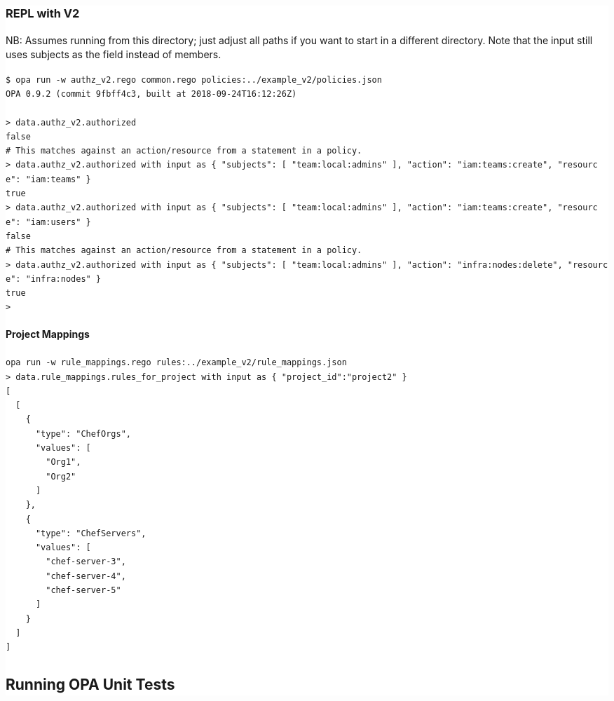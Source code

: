 ### REPL with V2

NB: Assumes running from this directory; just adjust all paths if you want to start in a different directory.
Note that the input still uses subjects as the field instead of members.

```opa
$ opa run -w authz_v2.rego common.rego policies:../example_v2/policies.json
OPA 0.9.2 (commit 9fbff4c3, built at 2018-09-24T16:12:26Z)

> data.authz_v2.authorized
false
# This matches against an action/resource from a statement in a policy.
> data.authz_v2.authorized with input as { "subjects": [ "team:local:admins" ], "action": "iam:teams:create", "resource": "iam:teams" }
true
> data.authz_v2.authorized with input as { "subjects": [ "team:local:admins" ], "action": "iam:teams:create", "resource": "iam:users" }
false
# This matches against an action/resource from a statement in a policy.
> data.authz_v2.authorized with input as { "subjects": [ "team:local:admins" ], "action": "infra:nodes:delete", "resource": "infra:nodes" }
true
>
```

#### Project Mappings

```
opa run -w rule_mappings.rego rules:../example_v2/rule_mappings.json
> data.rule_mappings.rules_for_project with input as { "project_id":"project2" }
[
  [
    {
      "type": "ChefOrgs",
      "values": [
        "Org1",
        "Org2"
      ]
    },
    {
      "type": "ChefServers",
      "values": [
        "chef-server-3",
        "chef-server-4",
        "chef-server-5"
      ]
    }
  ]
]
```

## Running OPA Unit Tests
